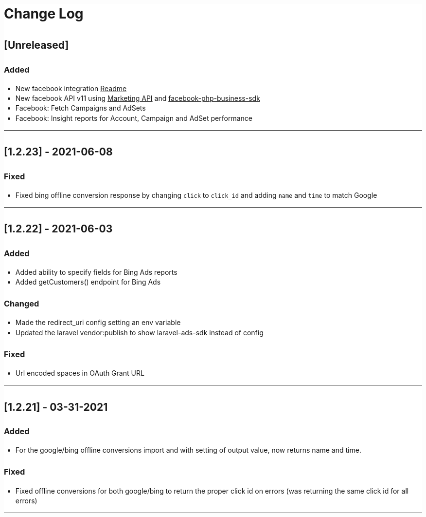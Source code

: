 Change Log
==========

## [Unreleased]

### Added
* New facebook integration [Readme](FacebookAds-SDK.md#facebookads---documentation)
* New facebook API v11 using [Marketing API](https://developers.facebook.com/docs/marketing-apis) and [facebook-php-business-sdk](https://github.com/facebook/facebook-php-business-sdk)
* Facebook: Fetch Campaigns and AdSets
* Facebook: Insight reports for Account, Campaign and AdSet performance

-------------------------------------------------------

## [1.2.23] - 2021-06-08

### Fixed
* Fixed bing offline conversion response by changing `click` to `click_id` and adding `name` and `time` to match Google

-------------------------------------------------------

## [1.2.22] - 2021-06-03

### Added
* Added ability to specify fields for Bing Ads reports
* Added getCustomers() endpoint for Bing Ads

### Changed
* Made the redirect_uri config setting an env variable
* Updated the laravel vendor:publish to show laravel-ads-sdk instead of config

### Fixed
* Url encoded spaces in OAuth Grant URL

-------------------------------------------------------

## [1.2.21] - 03-31-2021

### Added
* For the google/bing offline conversions import and with setting of output value, now returns name and time.

### Fixed
* Fixed offline conversions for both google/bing to return the proper click id on errors (was returning the same click id for all errors)

-------------------------------------------------------
